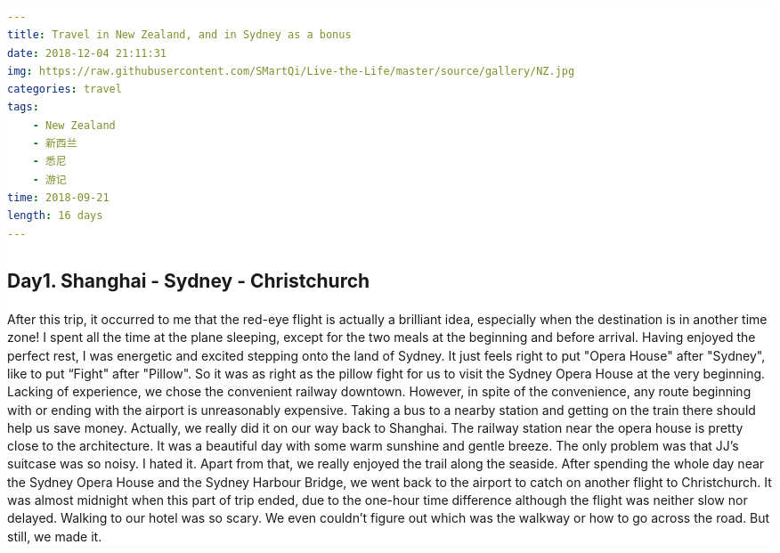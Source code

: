```yaml
---
title: Travel in New Zealand, and in Sydney as a bonus
date: 2018-12-04 21:11:31
img: https://raw.githubusercontent.com/SMartQi/Live-the-Life/master/source/gallery/NZ.jpg
categories: travel
tags: 
    - New Zealand
    - 新西兰
    - 悉尼
    - 游记
time: 2018-09-21
length: 16 days
---
```


## Day1. Shanghai - Sydney - Christchurch

After this trip, it occurred to me that the red-eye flight is actually a brilliant idea, especially when the destination is in another time zone! I spent all the time at the plane sleeping, except for the two meals at the beginning and before arrival. Having enjoyed the perfect rest, I was energetic and excited stepping onto the land of Sydney. It just feels right to put "Opera House" after "Sydney", like to put “Fight" after "Pillow". So it was as right as the pillow fight for us to visit the Sydney Opera House at the very beginning. Lacking of experience, we chose the convenient railway downtown. However, in spite of the convenience, any route beginning with or ending with the airport is unreasonably expensive. Taking a bus to a nearby station and getting on the train there should help us save money. Actually, we really did it on our way back to Shanghai. The railway station near the opera house is pretty close to the architecture. It was a beautiful day with some warm sunshine and gentle breeze. The only problem was that JJ’s suitcase was so noisy. I hated it. Apart from that, we really enjoyed the trail along the seaside. After spending the whole day near the Sydney Opera House and the Sydney Harbour Bridge, we went back to the airport to catch on another flight to Christchurch. It was almost midnight when this part of trip ended, due to the one-hour time difference although the flight was neither slow nor delayed. Walking to our hotel was so scary. We even couldn’t figure out which was the walkway or how to go across the road. But still, we made it.
